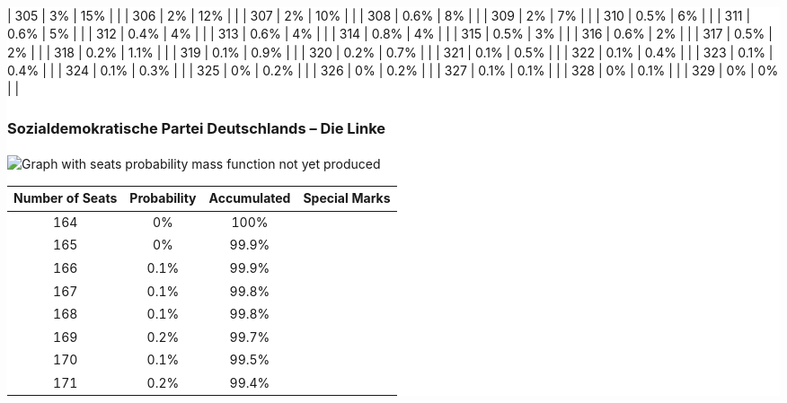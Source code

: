 | 305 | 3% | 15% |  |
| 306 | 2% | 12% |  |
| 307 | 2% | 10% |  |
| 308 | 0.6% | 8% |  |
| 309 | 2% | 7% |  |
| 310 | 0.5% | 6% |  |
| 311 | 0.6% | 5% |  |
| 312 | 0.4% | 4% |  |
| 313 | 0.6% | 4% |  |
| 314 | 0.8% | 4% |  |
| 315 | 0.5% | 3% |  |
| 316 | 0.6% | 2% |  |
| 317 | 0.5% | 2% |  |
| 318 | 0.2% | 1.1% |  |
| 319 | 0.1% | 0.9% |  |
| 320 | 0.2% | 0.7% |  |
| 321 | 0.1% | 0.5% |  |
| 322 | 0.1% | 0.4% |  |
| 323 | 0.1% | 0.4% |  |
| 324 | 0.1% | 0.3% |  |
| 325 | 0% | 0.2% |  |
| 326 | 0% | 0.2% |  |
| 327 | 0.1% | 0.1% |  |
| 328 | 0% | 0.1% |  |
| 329 | 0% | 0% |  |

### Sozialdemokratische Partei Deutschlands – Die Linke

![Graph with seats probability mass function not yet produced](2020-10-07-Kantar-coalitions-seats-pmf-spd–linke.png "Seats Probability Mass Function")

| Number of Seats | Probability | Accumulated | Special Marks |
|:---------------:|:-----------:|:-----------:|:-------------:|
| 164 | 0% | 100% |  |
| 165 | 0% | 99.9% |  |
| 166 | 0.1% | 99.9% |  |
| 167 | 0.1% | 99.8% |  |
| 168 | 0.1% | 99.8% |  |
| 169 | 0.2% | 99.7% |  |
| 170 | 0.1% | 99.5% |  |
| 171 | 0.2% | 99.4% |  |